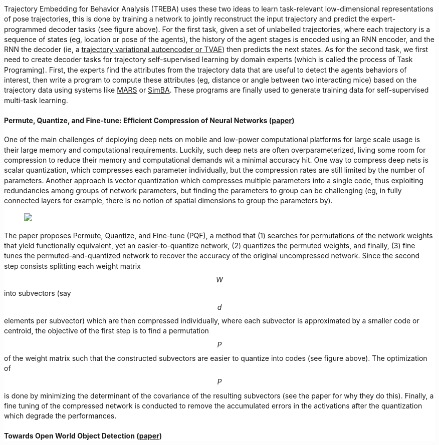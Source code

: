 Trajectory Embedding for Behavior Analysis (TREBA) uses these two ideas to learn task-relevant low-dimensional representations of pose trajectories, this is done
by training a network to jointly reconstruct the input trajectory and predict the expert-programmed decoder tasks (see figure above). For the first task, given a set
of unlabelled trajectories, where each trajectory is a sequence of states (eg, location or pose of the agents), the history of the agent stages is
encoded using an RNN encoder, and the RNN the decoder (ie, a [trajectory variational autoencoder or TVAE](https://arxiv.org/abs/1806.02813)) then predicts the next states.
As for the second task, we first need to create decoder tasks for trajectory self-supervised learning by domain experts (which is called the process of Task Programing).
First, the experts find the attributes from the trajectory data that are useful to detect the agents behaviors of interest, then write a program
to compute these attributes (eg, distance or angle between two interacting mice) based on the trajectory data using systems like [MARS](https://www.biorxiv.org/content/10.1101/2020.07.26.222299v1) or [SimBA](https://www.biorxiv.org/content/10.1101/2020.04.19.049452v2). These programs are finally used to generate training
data for self-supervised multi-task learning.

#### Permute, Quantize, and Fine-tune: Efficient Compression of Neural Networks ([paper](https://arxiv.org/abs/2010.15703))

One of the main challenges of deploying deep nets on mobile and low-power computational  platforms for large scale usage is their large memory and computational requirements.
Luckily, such deep nets are often overparameterized, living some room for compression to reduce their memory and computational demands wit a minimal accuracy hit.
One way to compress deep nets is scalar quantization, which compresses each parameter individually, but the compression rates are still limited by the number of parameters.
Another approach is vector quantization which compresses multiple parameters into a single code, thus exploiting redundancies among groups of network parameters, but
finding the parameters to group can be challenging (eg, in fully connected layers for example, there is no notion of spatial dimensions to group the parameters by).

<figure style="width: 100%" class="align-center">
  <img src="{{ 'images/CVPR21/3.png' | absolute_url }}">
</figure>

The paper proposes Permute, Quantize, and Fine-tune (PQF), a method that (1) searches for permutations of the network weights that yield functionally equivalent, yet an easier-to-quantize network, (2) quantizes the permuted weights, and finally, (3) fine tunes the permuted-and-quantized network to recover the accuracy of the original uncompressed network. Since the second step consists splitting each weight matrix $$W$$ into subvectors (say $$d$$ elements per subvector) which are then compressed individually, where each subvector is approximated by a smaller code or centroid, the objective of the first step is to find a permutation $$P$$ of the weight matrix such that the constructed subvectors are easier to quantize into codes (see figure above). The optimization of $$P$$ is done by minimizing the determinant of the covariance of the resulting subvectors (see the paper for why they do this). Finally, a fine tuning of the compressed network is conducted to remove the accumulated errors in the activations after the quantization which degrade the performances. 

#### Towards Open World Object Detection ([paper](https://arxiv.org/abs/2103.02603))

